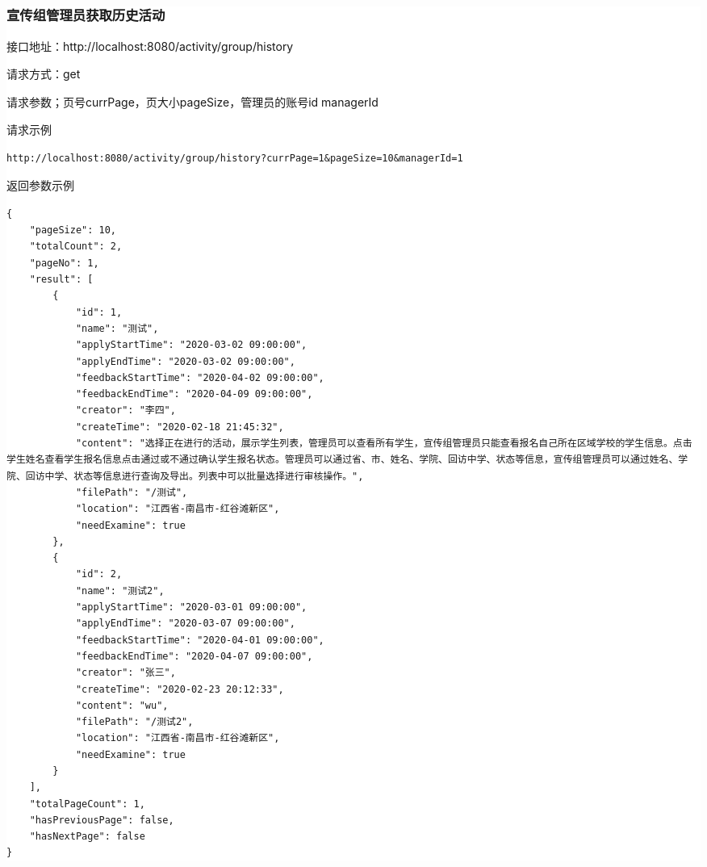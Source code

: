 



### 宣传组管理员获取历史活动

接口地址：http://localhost:8080/activity/group/history

请求方式：get

请求参数；页号currPage，页大小pageSize，管理员的账号id managerId

请求示例

```
http://localhost:8080/activity/group/history?currPage=1&pageSize=10&managerId=1
```

返回参数示例

```
{
    "pageSize": 10,
    "totalCount": 2,
    "pageNo": 1,
    "result": [
        {
            "id": 1,
            "name": "测试",
            "applyStartTime": "2020-03-02 09:00:00",
            "applyEndTime": "2020-03-02 09:00:00",
            "feedbackStartTime": "2020-04-02 09:00:00",
            "feedbackEndTime": "2020-04-09 09:00:00",
            "creator": "李四",
            "createTime": "2020-02-18 21:45:32",
            "content": "选择正在进行的活动，展示学生列表，管理员可以查看所有学生，宣传组管理员只能查看报名自己所在区域学校的学生信息。点击学生姓名查看学生报名信息点击通过或不通过确认学生报名状态。管理员可以通过省、市、姓名、学院、回访中学、状态等信息，宣传组管理员可以通过姓名、学院、回访中学、状态等信息进行查询及导出。列表中可以批量选择进行审核操作。",
            "filePath": "/测试",
            "location": "江西省-南昌市-红谷滩新区",
            "needExamine": true
        },
        {
            "id": 2,
            "name": "测试2",
            "applyStartTime": "2020-03-01 09:00:00",
            "applyEndTime": "2020-03-07 09:00:00",
            "feedbackStartTime": "2020-04-01 09:00:00",
            "feedbackEndTime": "2020-04-07 09:00:00",
            "creator": "张三",
            "createTime": "2020-02-23 20:12:33",
            "content": "wu",
            "filePath": "/测试2",
            "location": "江西省-南昌市-红谷滩新区",
            "needExamine": true
        }
    ],
    "totalPageCount": 1,
    "hasPreviousPage": false,
    "hasNextPage": false
}
```

